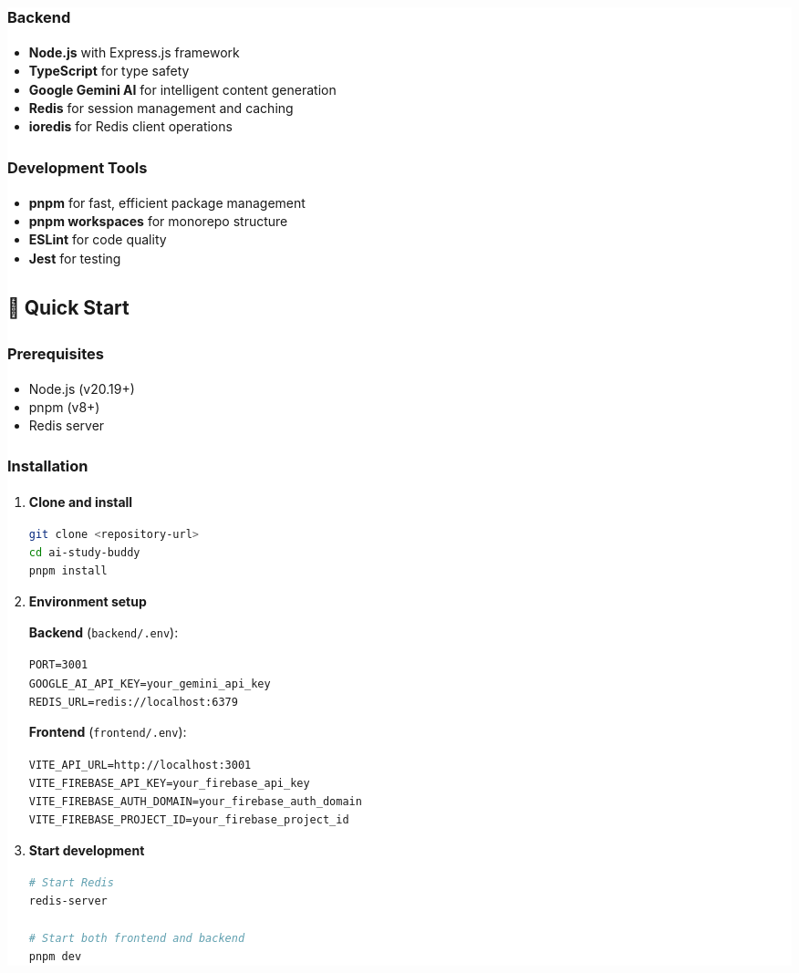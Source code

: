### Backend

- **Node.js** with Express.js framework
- **TypeScript** for type safety
- **Google Gemini AI** for intelligent content generation
- **Redis** for session management and caching
- **ioredis** for Redis client operations

### Development Tools

- **pnpm** for fast, efficient package management
- **pnpm workspaces** for monorepo structure
- **ESLint** for code quality
- **Jest** for testing

## 🚀 Quick Start

### Prerequisites

- Node.js (v20.19+)
- pnpm (v8+)
- Redis server

### Installation

1. **Clone and install**

   ```bash
   git clone <repository-url>
   cd ai-study-buddy
   pnpm install
   ```

2. **Environment setup**

   **Backend** (`backend/.env`):

   ```env
   PORT=3001
   GOOGLE_AI_API_KEY=your_gemini_api_key
   REDIS_URL=redis://localhost:6379
   ```

   **Frontend** (`frontend/.env`):

   ```env
   VITE_API_URL=http://localhost:3001
   VITE_FIREBASE_API_KEY=your_firebase_api_key
   VITE_FIREBASE_AUTH_DOMAIN=your_firebase_auth_domain
   VITE_FIREBASE_PROJECT_ID=your_firebase_project_id
   ```

3. **Start development**

   ```bash
   # Start Redis
   redis-server

   # Start both frontend and backend
   pnpm dev
   ```
